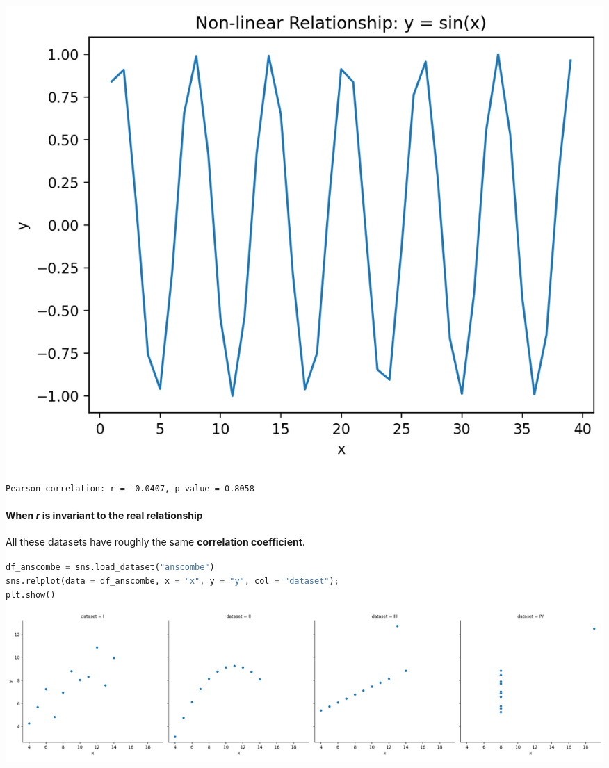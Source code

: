 ![png](Exercise9_files/Exercise9_24_0.png)
    


    Pearson correlation: r = -0.0407, p-value = 0.8058
    

#### When $r$ is invariant to the real relationship

All these datasets have roughly the same **correlation coefficient**.


```python
df_anscombe = sns.load_dataset("anscombe")
sns.relplot(data = df_anscombe, x = "x", y = "y", col = "dataset");
plt.show()
```


    
![png](Exercise9_files/Exercise9_26_0.png)
    